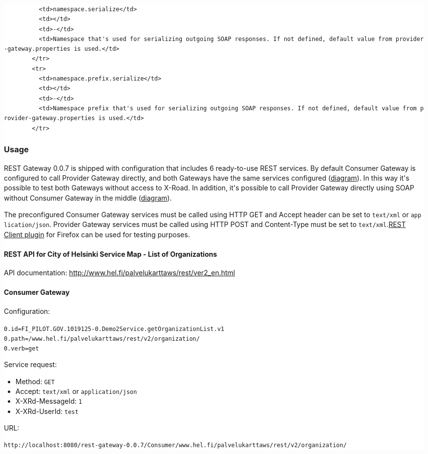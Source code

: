               <td>namespace.serialize</td>
              <td></td>
              <td>-</td>
              <td>Namespace that's used for serializing outgoing SOAP responses. If not defined, default value from provider-gateway.properties is used.</td>
            </tr>
            <tr>
              <td>namespace.prefix.serialize</td>
              <td></td>
              <td>-</td>
              <td>Namespace prefix that's used for serializing outgoing SOAP responses. If not defined, default value from provider-gateway.properties is used.</td>
            </tr>
</tbody>
</table>

### Usage

REST Gateway 0.0.7 is shipped with configuration that includes 6 ready-to-use REST services. By default Consumer Gateway is configured to call Provider Gateway directly, and both Gateways have the same services configured ([diagram](https://raw.githubusercontent.com/educloudalliance/xroad-rest-gateway/master/images/default_configuration-rest-gateway-0.0.4.png)). In this way it's possible to test both Gateways without access to X-Road. In addition, it's possible to call Provider Gateway directly using SOAP without Consumer Gateway in the middle ([diagram](https://raw.githubusercontent.com/educloudalliance/xroad-rest-gateway/master/images/provider_call-rest-gateway-0.0.4.png)).

The preconfigured Consumer Gateway services must be called using HTTP GET and Accept header can be set to ```text/xml``` or ```application/json```. Provider Gateway services must be called using HTTP POST and Content-Type must be set to ```text/xml```.[REST Client plugin](https://addons.mozilla.org/fi/firefox/addon/restclient/) for Firefox can be used for testing purposes.

#### REST API for City of Helsinki Service Map - List of Organizations

API documentation: http://www.hel.fi/palvelukarttaws/rest/ver2_en.html

#### Consumer Gateway

Configuration:
```
0.id=FI_PILOT.GOV.1019125-0.Demo2Service.getOrganizationList.v1
0.path=/www.hel.fi/palvelukarttaws/rest/v2/organization/
0.verb=get
```

Service request:

* Method: ```GET```
* Accept: ```text/xml``` or ```application/json```
* X-XRd-MessageId: ```1```
* X-XRd-UserId: ```test```

URL:

```
http://localhost:8080/rest-gateway-0.0.7/Consumer/www.hel.fi/palvelukarttaws/rest/v2/organization/
```
